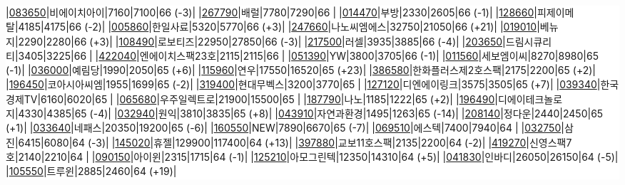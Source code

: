 |[083650](https://finance.daum.net/quotes/A083650)|비에이치아이|7160|7100|66 (-3)|
|[267790](https://finance.daum.net/quotes/A267790)|배럴|7780|7290|66 |
|[014470](https://finance.daum.net/quotes/A014470)|부방|2330|2605|66 (-1)|
|[128660](https://finance.daum.net/quotes/A128660)|피제이메탈|4185|4175|66 (-2)|
|[005860](https://finance.daum.net/quotes/A005860)|한일사료|5320|5770|66 (+3)|
|[247660](https://finance.daum.net/quotes/A247660)|나노씨엠에스|32750|21050|66 (+21)|
|[019010](https://finance.daum.net/quotes/A019010)|베뉴지|2290|2280|66 (+3)|
|[108490](https://finance.daum.net/quotes/A108490)|로보티즈|22950|27850|66 (-3)|
|[217500](https://finance.daum.net/quotes/A217500)|러셀|3935|3885|66 (-4)|
|[203650](https://finance.daum.net/quotes/A203650)|드림시큐리티|3405|3225|66 |
|[422040](https://finance.daum.net/quotes/A422040)|엔에이치스팩23호|2115|2115|66 |
|[051390](https://finance.daum.net/quotes/A051390)|YW|3800|3705|66 (-1)|
|[011560](https://finance.daum.net/quotes/A011560)|세보엠이씨|8270|8980|65 (-1)|
|[036000](https://finance.daum.net/quotes/A036000)|예림당|1990|2050|65 (+6)|
|[115960](https://finance.daum.net/quotes/A115960)|연우|17550|16520|65 (+23)|
|[386580](https://finance.daum.net/quotes/A386580)|한화플러스제2호스팩|2175|2200|65 (+2)|
|[196450](https://finance.daum.net/quotes/A196450)|코아시아씨엠|1955|1699|65 (-2)|
|[319400](https://finance.daum.net/quotes/A319400)|현대무벡스|3200|3770|65 |
|[127120](https://finance.daum.net/quotes/A127120)|디엔에이링크|3575|3505|65 (+7)|
|[039340](https://finance.daum.net/quotes/A039340)|한국경제TV|6160|6020|65 |
|[065680](https://finance.daum.net/quotes/A065680)|우주일렉트로|21900|15500|65 |
|[187790](https://finance.daum.net/quotes/A187790)|나노|1185|1222|65 (+2)|
|[196490](https://finance.daum.net/quotes/A196490)|디에이테크놀로지|4330|4385|65 (-4)|
|[032940](https://finance.daum.net/quotes/A032940)|원익|3810|3835|65 (+8)|
|[043910](https://finance.daum.net/quotes/A043910)|자연과환경|1495|1263|65 (-14)|
|[208140](https://finance.daum.net/quotes/A208140)|정다운|2440|2450|65 (+1)|
|[033640](https://finance.daum.net/quotes/A033640)|네패스|20350|19200|65 (-6)|
|[160550](https://finance.daum.net/quotes/A160550)|NEW|7890|6670|65 (-7)|
|[069510](https://finance.daum.net/quotes/A069510)|에스텍|7400|7940|64 |
|[032750](https://finance.daum.net/quotes/A032750)|삼진|6415|6080|64 (-3)|
|[145020](https://finance.daum.net/quotes/A145020)|휴젤|129900|117400|64 (+13)|
|[397880](https://finance.daum.net/quotes/A397880)|교보11호스팩|2135|2200|64 (-2)|
|[419270](https://finance.daum.net/quotes/A419270)|신영스팩7호|2140|2210|64 |
|[090150](https://finance.daum.net/quotes/A090150)|아이윈|2315|1715|64 (-1)|
|[125210](https://finance.daum.net/quotes/A125210)|아모그린텍|12350|14310|64 (+5)|
|[041830](https://finance.daum.net/quotes/A041830)|인바디|26050|26150|64 (-5)|
|[105550](https://finance.daum.net/quotes/A105550)|트루윈|2885|2460|64 (+19)|